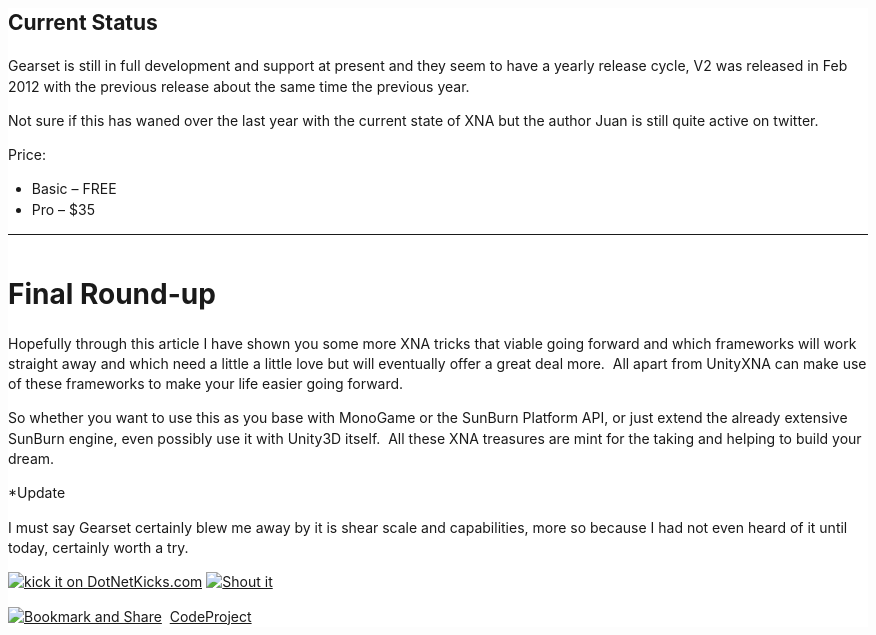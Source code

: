 ## Current Status

Gearset is still in full development and support at present and they seem to have a yearly release cycle, V2 was released in Feb 2012 with the previous release about the same time the previous year.

Not sure if this has waned over the last year with the current state of XNA but the author Juan is still quite active on twitter.

Price:

- Basic – FREE
- Pro – $35

* * *

# Final Round-up

Hopefully through this article I have shown you some more XNA tricks that viable going forward and which frameworks will work straight away and which need a little a little love but will eventually offer a great deal more.&nbsp; All apart from UnityXNA can make use of these frameworks to make your life easier going forward.

So whether you want to use this as you base with MonoGame or the SunBurn Platform API, or just extend the already extensive SunBurn engine, even possibly use it with Unity3D itself.&nbsp; All these XNA treasures are mint for the taking and helping to build your dream.

\*Update

I must say Gearset certainly blew me away by it is shear scale and capabilities, more so because I had not even heard of it until today, certainly worth a try.

[![kick it on DotNetKicks.com](http://www.dotnetkicks.com/Services/Images/KickItImageGenerator.ashx?url=http://darkgenesis.zenithmoon.com/xna-and-beyond-the-notable-mentions/&bgcolor=6600FF)](http://www.dotnetkicks.com/kick/?url=http://darkgenesis.zenithmoon.com/xna-and-beyond-the-notable-mentions/) [![Shout it](http://dotnetshoutout.com/image.axd?url=http://darkgenesis.zenithmoon.com/xna-and-beyond-the-notable-mentions/)](http://dotnetshoutout.com/Submit?url=http://darkgenesis.zenithmoon.com/xna-and-beyond-the-notable-mentions/)<script type="text/javascript">// <![CDATA[
var dzone_url = 'http://darkgenesis.zenithmoon.com/xna-and-beyond-the-notable-mentions/';
// ]]></script>  
<script type="text/javascript">// <![CDATA[
var dzone_title = 'XNA and Beyond, the notable mentions';
// ]]></script>  
<script type="text/javascript">// <![CDATA[
var dzone_blurb = 'XNA and Beyond, the notable mentions';
// ]]></script>  
<script type="text/javascript">// <![CDATA[
var dzone_style = '2';
// ]]></script>  
<script type="text/javascript" src="http://widgets.dzone.com/links/widgets/zoneit.js" language="javascript"></script><script type="text/javascript">// <![CDATA[
var addthis_pub="runxc1";
// ]]></script>[![Bookmark and Share](http://s7.addthis.com/static/btn/lg-share-en.gif)](http://www.addthis.com/bookmark.php?v=20) &nbsp;<script type="text/javascript" src="http://s7.addthis.com/js/200/addthis_widget.js"></script>[CodeProject](http://www.codeproject.com/script/Articles/BlogFeedList.aspx?amid=9502591)
